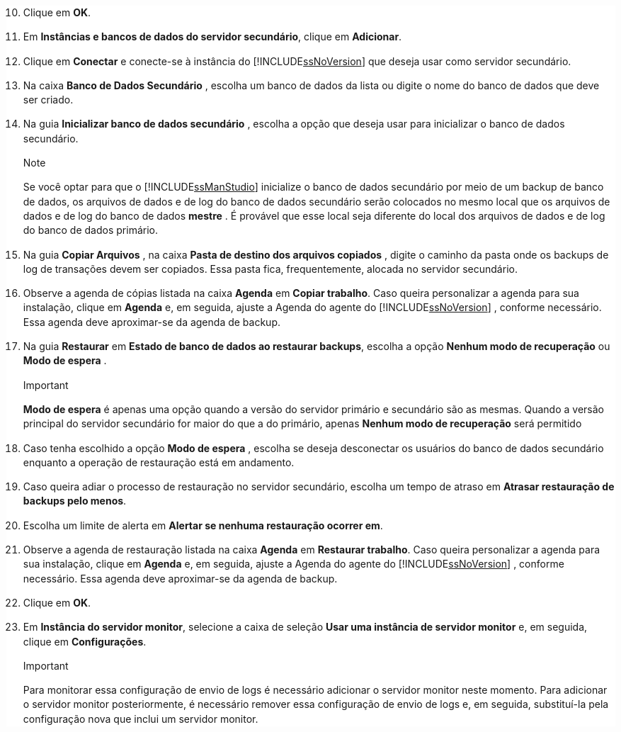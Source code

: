 10. Clique em **OK**.  
  
11. Em **Instâncias e bancos de dados do servidor secundário**, clique em **Adicionar**.  
  
12. Clique em **Conectar** e conecte-se à instância do [!INCLUDE[ssNoVersion](../../includes/ssnoversion-md.md)] que deseja usar como servidor secundário.  
  
13. Na caixa **Banco de Dados Secundário** , escolha um banco de dados da lista ou digite o nome do banco de dados que deve ser criado.  
  
14. Na guia **Inicializar banco de dados secundário** , escolha a opção que deseja usar para inicializar o banco de dados secundário.  
  
    > [!NOTE]  
    >  Se você optar para que o [!INCLUDE[ssManStudio](../../includes/ssmanstudio-md.md)] inicialize o banco de dados secundário por meio de um backup de banco de dados, os arquivos de dados e de log do banco de dados secundário serão colocados no mesmo local que os arquivos de dados e de log do banco de dados **mestre** . É provável que esse local seja diferente do local dos arquivos de dados e de log do banco de dados primário.  
  
15. Na guia **Copiar Arquivos** , na caixa **Pasta de destino dos arquivos copiados** , digite o caminho da pasta onde os backups de log de transações devem ser copiados. Essa pasta fica, frequentemente, alocada no servidor secundário.  
  
16. Observe a agenda de cópias listada na caixa **Agenda** em **Copiar trabalho**. Caso queira personalizar a agenda para sua instalação, clique em **Agenda** e, em seguida, ajuste a Agenda do agente do [!INCLUDE[ssNoVersion](../../includes/ssnoversion-md.md)] , conforme necessário. Essa agenda deve aproximar-se da agenda de backup.  
  
17. Na guia **Restaurar** em **Estado de banco de dados ao restaurar backups**, escolha a opção **Nenhum modo de recuperação** ou **Modo de espera** .  
    > [!IMPORTANT]  
    > **Modo de espera** é apenas uma opção quando a versão do servidor primário e secundário são as mesmas. Quando a versão principal do servidor secundário for maior do que a do primário, apenas **Nenhum modo de recuperação** será permitido
  
18. Caso tenha escolhido a opção **Modo de espera** , escolha se deseja desconectar os usuários do banco de dados secundário enquanto a operação de restauração está em andamento.  
  
19. Caso queira adiar o processo de restauração no servidor secundário, escolha um tempo de atraso em **Atrasar restauração de backups pelo menos**.  
  
20. Escolha um limite de alerta em **Alertar se nenhuma restauração ocorrer em**.  
  
21. Observe a agenda de restauração listada na caixa **Agenda** em **Restaurar trabalho**. Caso queira personalizar a agenda para sua instalação, clique em **Agenda** e, em seguida, ajuste a Agenda do agente do [!INCLUDE[ssNoVersion](../../includes/ssnoversion-md.md)] , conforme necessário. Essa agenda deve aproximar-se da agenda de backup.  
  
22. Clique em **OK**.  
  
23. Em **Instância do servidor monitor**, selecione a caixa de seleção **Usar uma instância de servidor monitor** e, em seguida, clique em **Configurações**.  
  
    > [!IMPORTANT]  
    >  Para monitorar essa configuração de envio de logs é necessário adicionar o servidor monitor neste momento. Para adicionar o servidor monitor posteriormente, é necessário remover essa configuração de envio de logs e, em seguida, substituí-la pela configuração nova que inclui um servidor monitor.  
  